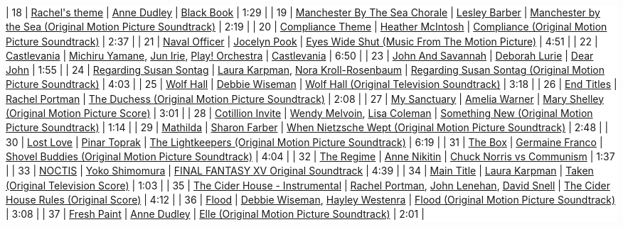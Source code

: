 | 18 | [Rachel's theme](https://open.spotify.com/track/5QCamLkblDlb6SfX8siLLl) | [Anne Dudley](https://open.spotify.com/artist/41dLItQx3PSyP6n1AMd87b) | [Black Book](https://open.spotify.com/album/549OYQ00I2KU82s09v1HL3) | 1:29 |
| 19 | [Manchester By The Sea Chorale](https://open.spotify.com/track/51Vz3TKllt9Lik37SqqDtv) | [Lesley Barber](https://open.spotify.com/artist/3pAf5z8D1nb5Jz297lyY1o) | [Manchester by the Sea \(Original Motion Picture Soundtrack\)](https://open.spotify.com/album/0Z3AS1WccOVgbGWdnTansV) | 2:19 |
| 20 | [Compliance Theme](https://open.spotify.com/track/3H1IUaQnRx8qMqeGSPNJeC) | [Heather McIntosh](https://open.spotify.com/artist/1V4Qovp9LHZO9C3RWckasZ) | [Compliance \(Original Motion Picture Soundtrack\)](https://open.spotify.com/album/7xQC4DiBxpBCAtkGjVb02y) | 2:37 |
| 21 | [Naval Officer](https://open.spotify.com/track/1lAsHjXXFbBLQcciIL0shS) | [Jocelyn Pook](https://open.spotify.com/artist/0gDsjq3Se2YgMBdiJ88j06) | [Eyes Wide Shut \(Music From The Motion Picture\)](https://open.spotify.com/album/0gPlSAqkuQUxShbxWNXjkL) | 4:51 |
| 22 | [Castlevania](https://open.spotify.com/track/664qR3uQQOlRVIr2bTzJQz) | [Michiru Yamane](https://open.spotify.com/artist/6yHzqH70UbRHmoTOcEBmRz), [Jun Irie](https://open.spotify.com/artist/5JqskDaiPYXK7suG5avAiC), [Play! Orchestra](https://open.spotify.com/artist/0GYcXLXJH56tMNErPW6Wfg) | [Castlevania](https://open.spotify.com/album/4RSVZeOGgBwv3z0l7lHpIT) | 6:50 |
| 23 | [John And Savannah](https://open.spotify.com/track/3UJmWWBnOPyMzsmXugVRPu) | [Deborah Lurie](https://open.spotify.com/artist/0zU7G01YKSZImwBPRU9ObN) | [Dear John](https://open.spotify.com/album/48u6FkQwWas69dN2iOJbmG) | 1:55 |
| 24 | [Regarding Susan Sontag](https://open.spotify.com/track/1ghxICQmUnFMnSe8Vzboxy) | [Laura Karpman](https://open.spotify.com/artist/13eA4oLnDowghtVUqwSZSD), [Nora Kroll\-Rosenbaum](https://open.spotify.com/artist/0CoOM0ifGVtT9OSDkyZshm) | [Regarding Susan Sontag \(Original Motion Picture Soundtrack\)](https://open.spotify.com/album/4Vk2KXFZpZlumn40VrciAI) | 4:03 |
| 25 | [Wolf Hall](https://open.spotify.com/track/776UfHmUTZH4VLnyxkNlpP) | [Debbie Wiseman](https://open.spotify.com/artist/4rUMZjDiYilkBk8vc5WMZC) | [Wolf Hall \(Original Television Soundtrack\)](https://open.spotify.com/album/7ihmbauAhv7A4dlhVuKqJy) | 3:18 |
| 26 | [End Titles](https://open.spotify.com/track/1CxT3WZkSuEAxPOKAPzDDl) | [Rachel Portman](https://open.spotify.com/artist/1joFZGTRER78nUsWtgHCHR) | [The Duchess \(Original Motion Picture Soundtrack\)](https://open.spotify.com/album/6nOhQTzY8IZPRcYpkfZOsl) | 2:08 |
| 27 | [My Sanctuary](https://open.spotify.com/track/6d1NPNNXtUPmqdwg8bEGSo) | [Amelia Warner](https://open.spotify.com/artist/1SSl5N7XDvbNT88DomuDmW) | [Mary Shelley \(Original Motion Picture Score\)](https://open.spotify.com/album/4Bu9CTxnEx079i37tGHlXi) | 3:01 |
| 28 | [Cotillion Invite](https://open.spotify.com/track/6JVo3NZH2EyGusweiswAuh) | [Wendy Melvoin](https://open.spotify.com/artist/23yaIfQozFQPSVO0yLAf2V), [Lisa Coleman](https://open.spotify.com/artist/63hYYCAWq84DG0M4Uj9ccd) | [Something New \(Original Motion Picture Soundtrack\)](https://open.spotify.com/album/2UBk5nPtLDP7CjErDzpZmq) | 1:14 |
| 29 | [Mathilda](https://open.spotify.com/track/4hemK2MzHifUFHwhX36j8X) | [Sharon Farber](https://open.spotify.com/artist/2Q7YziCeQ5RVhVeeMF4YbU) | [When Nietzsche Wept \(Original Motion Picture Soundtrack\)](https://open.spotify.com/album/0dwwrjwpBHjNqfTXGb19Rd) | 2:48 |
| 30 | [Lost Love](https://open.spotify.com/track/6rwYhcCHl7oavPAeOPRGXN) | [Pinar Toprak](https://open.spotify.com/artist/7z1L55q63jRGHqqS3xcGgl) | [The Lightkeepers \(Original Motion Picture Soundtrack\)](https://open.spotify.com/album/62wGRVvUVsVQB4N9biM7qV) | 6:19 |
| 31 | [The Box](https://open.spotify.com/track/4hPVjDcGbuc3neTgsAdzXn) | [Germaine Franco](https://open.spotify.com/artist/5NTEjLv3GEX1Vx0ITx9Pxe) | [Shovel Buddies \(Original Motion Picture Soundtrack\)](https://open.spotify.com/album/3O7wscUi3JM0rSzKlBWAJR) | 4:04 |
| 32 | [The Regime](https://open.spotify.com/track/1H7WMfCX9LybR48YXKZQrI) | [Anne Nikitin](https://open.spotify.com/artist/1ZA3IynpePtaBeajOMrFfr) | [Chuck Norris vs Communism](https://open.spotify.com/album/5tcO9xhFOM2D1rKvXt5Sq4) | 1:37 |
| 33 | [NOCTIS](https://open.spotify.com/track/0Vl4A8SZrxO40zJk63NuZh) | [Yoko Shimomura](https://open.spotify.com/artist/2uDsUIyCIqk9wKj17I8WAH) | [FINAL FANTASY XV Original Soundtrack](https://open.spotify.com/album/2zKqD5DUNUE4isjGLixU8v) | 4:39 |
| 34 | [Main Title](https://open.spotify.com/track/1PJq2WFfczK4sKIZLqJE5F) | [Laura Karpman](https://open.spotify.com/artist/13eA4oLnDowghtVUqwSZSD) | [Taken \(Original Television Score\)](https://open.spotify.com/album/16astQw1Y31ax0RoTYAnbb) | 1:03 |
| 35 | [The Cider House \- Instrumental](https://open.spotify.com/track/3Tnc6rvBZIgilMUw7lwfb0) | [Rachel Portman](https://open.spotify.com/artist/1joFZGTRER78nUsWtgHCHR), [John Lenehan](https://open.spotify.com/artist/2duXUWJifjMXqWzVG1jIB9), [David Snell](https://open.spotify.com/artist/47BWEfq4CgZGZ1wXdwsMNG) | [The Cider House Rules \(Original Score\)](https://open.spotify.com/album/2FJY314nNd5ffvqzrvceB6) | 4:12 |
| 36 | [Flood](https://open.spotify.com/track/3GezVOAZIfruh5Tir1hNEU) | [Debbie Wiseman](https://open.spotify.com/artist/4rUMZjDiYilkBk8vc5WMZC), [Hayley Westenra](https://open.spotify.com/artist/7Jotu5LupekFt00kZZZ7C6) | [Flood \(Original Motion Picture Soundtrack\)](https://open.spotify.com/album/2OHtxZpOQzAVLlCIpTeZpC) | 3:08 |
| 37 | [Fresh Paint](https://open.spotify.com/track/2TqqSIiMATAnzmCenloaAV) | [Anne Dudley](https://open.spotify.com/artist/41dLItQx3PSyP6n1AMd87b) | [Elle \(Original Motion Picture Soundtrack\)](https://open.spotify.com/album/1RJTwJeFKkcgd25GrdQh8K) | 2:01 |